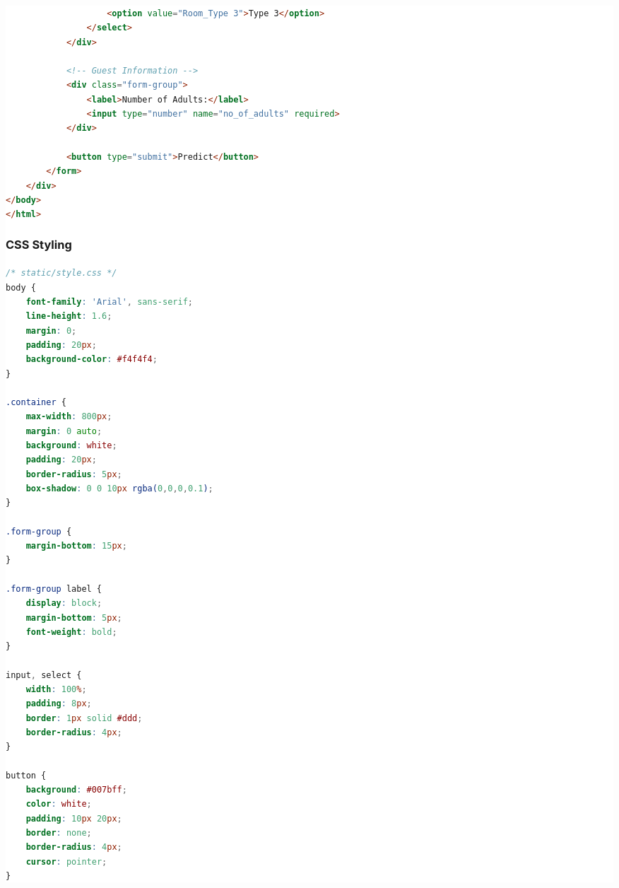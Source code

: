 ```html
                    <option value="Room_Type 3">Type 3</option>
                </select>
            </div>
            
            <!-- Guest Information -->
            <div class="form-group">
                <label>Number of Adults:</label>
                <input type="number" name="no_of_adults" required>
            </div>
            
            <button type="submit">Predict</button>
        </form>
    </div>
</body>
</html>
```

### CSS Styling
```css
/* static/style.css */
body {
    font-family: 'Arial', sans-serif;
    line-height: 1.6;
    margin: 0;
    padding: 20px;
    background-color: #f4f4f4;
}

.container {
    max-width: 800px;
    margin: 0 auto;
    background: white;
    padding: 20px;
    border-radius: 5px;
    box-shadow: 0 0 10px rgba(0,0,0,0.1);
}

.form-group {
    margin-bottom: 15px;
}

.form-group label {
    display: block;
    margin-bottom: 5px;
    font-weight: bold;
}

input, select {
    width: 100%;
    padding: 8px;
    border: 1px solid #ddd;
    border-radius: 4px;
}

button {
    background: #007bff;
    color: white;
    padding: 10px 20px;
    border: none;
    border-radius: 4px;
    cursor: pointer;
}

```